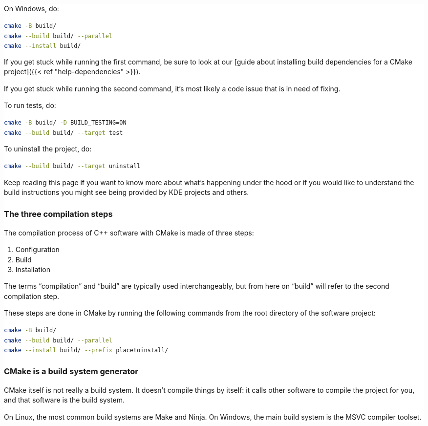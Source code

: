 On Windows, do:

```bash
cmake -B build/
cmake --build build/ --parallel
cmake --install build/
```

If you get stuck while running the first command, be sure to look at our \[guide about installing build dependencies for a CMake project]\(\{{< ref "help-dependencies" >\}}).

If you get stuck while running the second command, it’s most likely a code issue that is in need of fixing.

To run tests, do:

```bash
cmake -B build/ -D BUILD_TESTING=ON
cmake --build build/ --target test
```

To uninstall the project, do:

```bash
cmake --build build/ --target uninstall
```

Keep reading this page if you want to know more about what’s happening under the hood or if you would like to understand the build instructions you might see being provided by KDE projects and others.

### The three compilation steps <a href="#three-steps" id="three-steps"></a>

The compilation process of C++ software with CMake is made of three steps:

1. Configuration
2. Build
3. Installation

The terms “compilation” and “build” are typically used interchangeably, but from here on “build” will refer to the second compilation step.

These steps are done in CMake by running the following commands from the root directory of the software project:

```bash
cmake -B build/
cmake --build build/ --parallel
cmake --install build/ --prefix placetoinstall/
```

### CMake is a build system generator <a href="#build-system-generator" id="build-system-generator"></a>

CMake itself is not really a build system. It doesn’t compile things by itself: it calls other software to compile the project for you, and that software is the build system.

On Linux, the most common build systems are Make and Ninja. On Windows, the main build system is the MSVC compiler toolset.
